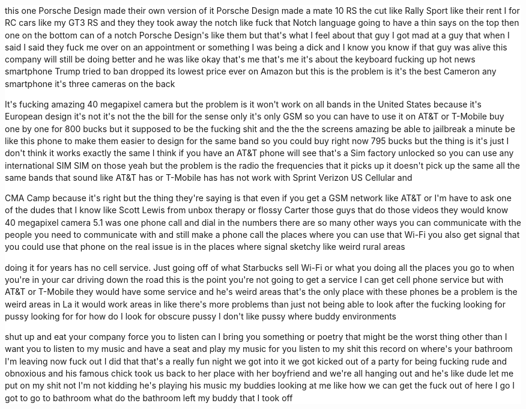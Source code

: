 <timemark seconds="10050" />

this one Porsche Design made their own version of it Porsche Design made a mate 10 RS the cut like Rally Sport like their rent I for RC cars like my GT3 RS and they they took away the notch like fuck that Notch language going to have a thin says on the top then one on the bottom can of a notch Porsche Design's like them but that's what I feel about that guy I got mad at a guy that when I said I said they fuck me over on an appointment or something I was being a dick and I know you know if that guy was alive this company will still be doing better and he was like okay that's me that's me it's about the keyboard fucking up hot news smartphone Trump tried to ban dropped its lowest price ever on Amazon but this is the problem is it's the best Cameron any smartphone it's three cameras on the back

<timemark seconds="10110" />

It's fucking amazing 40 megapixel camera but the problem is it won't work on all bands in the United States because it's European design it's not it's not the the bill for the sense only it's only GSM so you can have to use it on AT&T or T-Mobile buy one by one for 800 bucks but it supposed to be the fucking shit and the the the screens amazing be able to jailbreak a minute be like this phone to make them easier to design for the same band so you could buy right now 795 bucks but the thing is it's just I don't think it works exactly the same I think if you have an AT&T phone will see that's a Sim factory unlocked so you can use any international SIM SIM on those yeah but the problem is the radio the frequencies that it picks up it doesn't pick up the same all the same bands that sound like AT&T has or T-Mobile has has not work with Sprint Verizon US Cellular and

<timemark seconds="10170" />

CMA Camp because it's right but the thing they're saying is that even if you get a GSM network like AT&T or I'm have to ask one of the dudes that I know like Scott Lewis from unbox therapy or flossy Carter those guys that do those videos they would know 40 megapixel camera 5.1 was one phone call and dial in the numbers there are so many other ways you can communicate with the people you need to communicate with and still make a phone call the places where you can use that Wi-Fi you also get signal that you could use that phone on the real issue is in the places where signal sketchy like weird rural areas

<timemark seconds="10230" />

doing it for years has no cell service. Just going off of what Starbucks sell Wi-Fi or what you doing all the places you go to when you're in your car driving down the road this is the point you're not going to get a service I can get cell phone service but with AT&T or T-Mobile they would have some service and he's weird areas that's the only place with these phones be a problem is the weird areas in La it would work areas in like there's more problems than just not being able to look after the fucking looking for pussy looking for for how do I look for obscure pussy I don't like pussy where buddy environments

<timemark seconds="10290" />

shut up and eat your company force you to listen can I bring you something or poetry that might be the worst thing other than I want you to listen to my music and have a seat and play my music for you listen to my shit this record on where's your bathroom I'm leaving now fuck out I did that that's a really fun night we got into it we got kicked out of a party for being fucking rude and obnoxious and his famous chick took us back to her place with her boyfriend and we're all hanging out and he's like dude let me put on my shit not I'm not kidding he's playing his music my buddies looking at me like how we can get the fuck out of here I go I got to go to bathroom what do the bathroom left my buddy that I took off

<timemark seconds="10345" />
